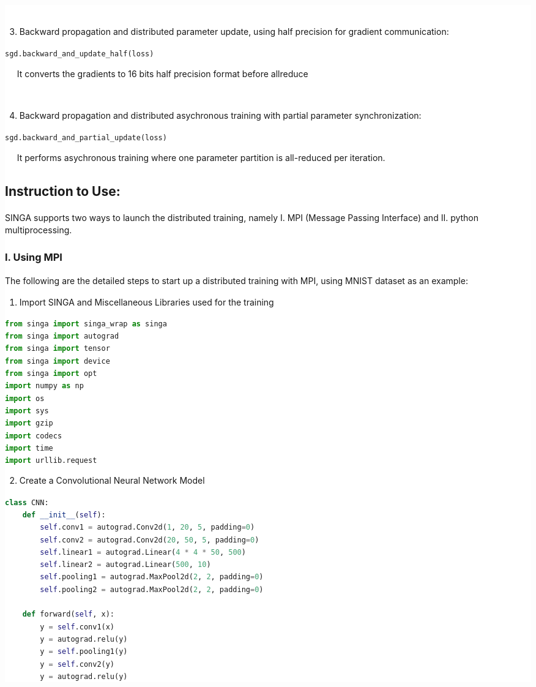 &nbsp;

3. Backward propagation and distributed parameter update, using half precision for gradient communication:

```python
sgd.backward_and_update_half(loss)
```

&nbsp;&nbsp;&nbsp;&nbsp;&nbsp;It converts the gradients to 16 bits half precision format before allreduce

&nbsp;

4. Backward propagation and distributed asychronous training with partial parameter synchronization:

```python
sgd.backward_and_partial_update(loss)
```

&nbsp;&nbsp;&nbsp;&nbsp;&nbsp;It performs asychronous training where one parameter partition is all-reduced per iteration.

## Instruction to Use:

SINGA supports two ways to launch the distributed training, namely I. MPI (Message Passing Interface) and II. python multiprocessing.

### I. Using MPI

The following are the detailed steps to start up a distributed training with MPI, using MNIST dataset as an example:

1. Import SINGA and Miscellaneous Libraries used for the training


```python
from singa import singa_wrap as singa
from singa import autograd
from singa import tensor
from singa import device
from singa import opt
import numpy as np
import os
import sys
import gzip
import codecs
import time
import urllib.request
```

2. Create a Convolutional Neural Network Model


```python
class CNN:
    def __init__(self):
        self.conv1 = autograd.Conv2d(1, 20, 5, padding=0)
        self.conv2 = autograd.Conv2d(20, 50, 5, padding=0)
        self.linear1 = autograd.Linear(4 * 4 * 50, 500)
        self.linear2 = autograd.Linear(500, 10)
        self.pooling1 = autograd.MaxPool2d(2, 2, padding=0)
        self.pooling2 = autograd.MaxPool2d(2, 2, padding=0)

    def forward(self, x):
        y = self.conv1(x)
        y = autograd.relu(y)
        y = self.pooling1(y)
        y = self.conv2(y)
        y = autograd.relu(y)
```
